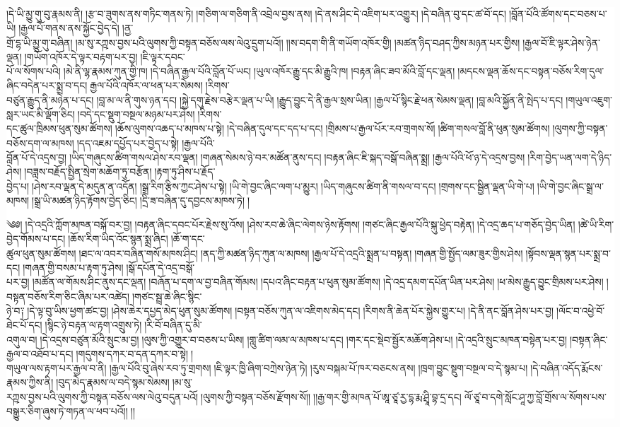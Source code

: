 །དེ་ཡི་མྱུ་གུ་བུ་རྣམས་ནི། །རྩ་བ་ཟུགས་ནས་གཏིང་གནས་ཏེ། །གཅིག་ལ་གཅིག་ནི་འབྲེལ་བྱས་ནས། །དེ་ནས་ཤིང་དེ་འཇིག་པར་འགྱུར། །དེ་བཞིན་བུ་དང་ཚ་བོ་དང། །བློན་པོའི་ཚོགས་དང་བཅས་པ་ཡི། །རྒྱལ་པོ་གནས་ནས་སྐྱོང་བྱེད་དེ། །ནྱ་  
གྲོ་དྷ་ཡི་མྱུ་གུ་བཞིན། །མ་སུ་རཀྵས་བྱས་པའི་ལུགས་ཀྱི་བསྟན་བཅོས་ལས་ལེའུ་དྲུག་པའོ།། །།ས་བདག་གི་ནི་གཡོག་འཁོར་གྱི། །མཚན་ཉིད་བཤད་ཀྱིས་མཉན་པར་གྱིས། །རྒྱལ་བོ་ཇི་ལྟར་ཤེས་ཉེན་ལྡན། །གཡོག་འཁོར་དེ་ལྟར་བརྟག་པར་བྱ། །ཇི་ལྟར་དབང་  
པོ་ལ་སོགས་པའི། །མེ་ནི་ལྷ་རྣམས་ཀུན་གྱི་ཁ། །དེ་བཞིན་རྒྱལ་པོའི་བློན་པོ་ཡང། །ཡུལ་འཁོར་རྒྱུ་དང་མི་རྒྱུའི་ཁ། །བརྟན་ཞིང་ཟབ་མོའི་བློ་དང་ལྡན། །མདངས་ལྡན་ཆོས་དང་བསྟན་བཅོས་རིག་དུལ་ཞིང་བདེན་པར་སྨྲ་བ་དང། རྒྱལ་པོའི་འཁོར་ལ་ཕན་པར་སེམས། །རིགས་  
བཙུན་རྒྱུད་ནི་མཉེན་པ་དང། །བླ་མ་ལ་ནི་གུས་ཉན་དང། །སྐྱེ་དགུ་རྗེས་བརྩེར་ལྡན་པ་ཡི། །རྒྱུད་བྱུང་དེ་ནི་རྒྱལ་སྲས་ཡིན། །རྒྱལ་པོ་སྙིང་རྗེ་ཕན་སེམས་ལྡན། །བླ་མའི་སྐྱོན་ནི་སྤེད་པ་དང། །གཡུལ་འཇུག་སླར་ཡང་མི་ལྡོག་ཅིང། །བདེ་དང་སྡུག་བསྔལ་མཉམ་པར་ཤེས། །རིགས་  
དང་ཚུལ་ཁྲིམས་ཕུན་སུམ་ཚོགས། །ཆོས་ལུགས་འཆད་པ་མཁས་པ་སྟེ། །དེ་བཞིན་དུལ་དང་དད་པ་དང། །གྲིམས་པ་རྒྱལ་པོར་རབ་གྲགས་སོ། །ཚིག་གསལ་བློ་ནི་ཕུན་སུམ་ཚོགས། །ལུགས་ཀྱི་བསྟན་བཅོས་དག་ལ་མཁས། །དད་འཇམ་དཔྱོད་པར་བྱེད་པ་སྟེ། །རྒྱལ་པོའི་  
བློན་པོ་དེ་འདྲས་བྱ། །ཡིད་གཞུངས་ཚིག་གསལ་ཤེས་རབ་ལྡན། །གཞན་སེམས་ཉེ་བར་མཚོན་ནུས་དང། །བརྟན་ཞིང་ཇི་སྐད་བསྒོ་བཞིན་སྨྲ། །རྒྱལ་པོའི་ཕོ་ཉ་དེ་འདྲས་བྱས། །རིག་བྱེད་ཡན་ལག་དེ་ཉིད་ཤེས། །བཟླས་བརྗོད་སྤྱིན་སྲེག་མཆོག་ཏུ་བརྩོན། །རྟག་ཏུ་ཤིས་པ་རྗོད་  
བྱེད་པ། །ཤེས་རབ་ལྡན་དེ་མདུན་ན་འདོན། །སྒྲ་རིག་རྩིས་ཀྱང་ཤེས་པ་སྟེ། །ཡི་གེ་བྱང་ཞིང་ལག་པ་མྱུར། །ཡིད་གཞུངས་ཚིག་ནི་གསལ་བ་དང། །གྲགས་དང་སྦྱིན་ལྡན་ཡི་གེ་པ། །ཡི་གེ་བྱང་ཞིང་སྒྲ་ལ་མཁས། །སྒྲ་ཡི་མཚན་ཉིད་རྟོགས་བྱེད་ཅིང། །དྲི་ཟ་བཞིན་དུ་དབྱངས་མཁས་ཏེ། །  
  
༄༅། །དེ་འདྲའི་ཀློག་མཁན་བསྐོ་བར་བྱ། །བརྟན་ཞིང་དབང་པོར་རྗེས་སུ་འོས། །ཤེས་རབ་ཆེ་ཞིང་ལེགས་ཉེས་རྟོགས། །གཙང་ཞིང་རྒྱལ་པོའི་སྐུ་ཕྱེད་བརྟེན། །དེ་འདྲ་ཆད་པ་གཅོད་བྱེད་ཡིན། །ཚེ་ཡི་རིག་བྱེད་གོམས་པ་དང། །ཆོས་རིག་ཡིད་འོང་སྙན་སྨྲ་ཞིང། །ཆོ་ག་དང་  
ཚུལ་ཕུན་སུམ་ཚོགས། །ཐང་ལ་འབར་བཞིན་གསོ་མཁས་ཤིང། །ནད་ཀྱི་མཚན་ཉིད་ཀུན་ལ་མཁས། །རྒྱལ་པོ་དེ་འདྲའི་སྨྲན་པ་བསྟན། །གཞན་གྱི་སྤྱོད་ལམ་ཟུར་གྱིས་ཤེས། །སྟོབས་ལྡན་སྙན་པར་སྨྲ་བ་དང། །གཞན་གྱི་བསམ་པ་རྟག་ཏུ་ཤེས། །སྒོ་དཔོན་དེ་འདྲ་བསྒོ་  
པར་བྱ། །མཚོན་ལ་གོམས་ཤིང་ནུས་དང་ལྡན། །བཞོན་པ་དག་ལ་བྱ་བཞིན་གོམས། །དཔའ་ཞིང་བརྟན་པ་ཕུན་སུམ་ཚོགས། །དེ་འདྲ་དམག་དཔོན་ཡིན་པར་ཤེས། །ཕ་མེས་རྒྱུད་བྱུང་གྲིམས་པར་ཤེས། །བསྟན་བཅོས་རིག་ཅིང་ཞིམ་པར་འཚེད། །གཙང་སྦྲ་ཆེ་ཞིང་སྙིང་  
ཉེ་བ༑ །དེ་ལྟ་བུ་ཡིས་ཕྱག་ཚང་བྱ། །ཤེས་ཆེར་དཔྱད་མེད་ཕུན་སུམ་ཚོགས། །བསྟན་བཅོས་ཀུན་ལ་འཇིགས་མེད་དང། །རིགས་ནི་ཆེན་པོར་སྐྱེས་གྱུར་པ། །དེ་ནི་ནང་བློན་ཤེས་པར་བྱ། །ལོང་བ་འཕྱེ་བོ་ཐེང་པོ་དང། །སྙིང་ཉེ་བརྟན་ལ་རྟག་འགྲུས་ཏེ། །རི་བོ་བཞིན་དུ་མི་  
འགུལ་བ། །དེ་འདྲས་བཙུན་མོའི་སྲུང་མ་བྱ། །ལུས་ཀྱི་འགྱུར་བ་བཅས་པ་ཡིས། །གླུ་ཚིག་ལམ་ལ་མཁས་པ་དང། །གར་དང་སྡེབ་སྦྱོར་མཆོག་ཤེས་པ། །དེ་འདྲའི་སྲུང་མཁན་བསྟེན་པར་བྱ། །བསྟན་ཞིང་རྒྱལ་བ་འཐོབ་པ་དང། །གདུགས་དཀར་བ་དན་དཀར་བ་སྟེ། །  
གཡུལ་ལས་རྟག་པར་རྒྱལ་བ་ནི། །རྒྱལ་པོའི་བུ་ཞེས་རབ་ཏུ་གྲགས། །ཇི་ལྟར་ཁྱི་ཞིག་བཀྲེས་ཉེན་ཏེ། །རུས་བསྐམ་པོ་ཁར་བཅངས་ནས། །ཁྲག་བྱུང་སྡུག་བསྔལ་བ་དེ་སྙམ་པ། །དེ་བཞིན་འདོད་རྨོངས་རྣམས་ཀྱིས་ནི། །བུད་མེད་རྣམས་ལ་བདེ་སྙམ་སེམས། །མ་སུ་  
རཀྵས་བྱས་པའི་ལུགས་ཀྱི་བསྟན་བཅོས་ལས་ལེའུ་བདུན་པའོ། །ལུགས་ཀྱི་བསྟན་བཅོས་རྫོགས་སོ།། །།རྒྱ་གར་གྱི་མཁན་པོ་ཨཱ་ཙཱ་རྱ་དྷ་རྨ་ཤྲཱི་བྷ་དྲ་དང། ལོ་ཙཱ་བ་དགེ་སློང་ཤཱ་ཀྱ་བློ་གྲོས་ལ་སོགས་པས་བསྒྱུར་ཅིག་ཞུས་ཏེ་གཏན་ལ་ཕབ་པའོ།། །།  
  
  
